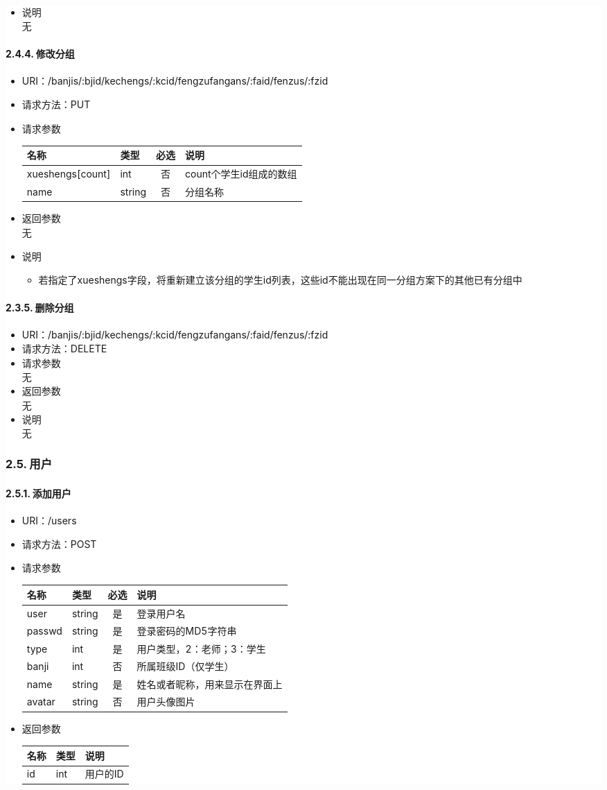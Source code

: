 * 说明  
    无  
  
#### 2.4.4. 修改分组  
* URI：/banjis/:bjid/kechengs/:kcid/fengzufangans/:faid/fenzus/:fzid  
* 请求方法：PUT  
* 请求参数  
  
    | 名称             | 类型   | 必选 | 说明                     |  
    |:---------------- |:-------|:----:|:------------------------ |  
    | xueshengs[count] | int    | 否   | count个学生id组成的数组  |  
    | name             | string | 否   | 分组名称                 |  
  
* 返回参数  
    无  
* 说明  
    * 若指定了xueshengs字段，将重新建立该分组的学生id列表，这些id不能出现在同一分组方案下的其他已有分组中 
  
#### 2.3.5. 删除分组  
* URI：/banjis/:bjid/kechengs/:kcid/fengzufangans/:faid/fenzus/:fzid  
* 请求方法：DELETE  
* 请求参数  
    无  
* 返回参数  
    无  
* 说明  
    无  
  
### 2.5. 用户  
  
#### 2.5.1. 添加用户  
* URI：/users  
* 请求方法：POST  
* 请求参数  
  
    | 名称   | 类型   | 必选 | 说明                           |  
    |:------ |:-------|:----:|:------------------------------ |  
    | user   | string | 是   | 登录用户名                     |  
    | passwd | string | 是   | 登录密码的MD5字符串            |  
    | type   | int    | 是   | 用户类型，2：老师；3：学生     |  
    | banji  | int    | 否   | 所属班级ID（仅学生）           |  
    | name   | string | 是   | 姓名或者昵称，用来显示在界面上 |  
    | avatar | string | 否   | 用户头像图片                   |  
  
* 返回参数  
  
    | 名称   | 类型   | 说明                   |  
    |:------ |:-------|:---------------------- |  
    | id     | int    | 用户的ID               |  
  